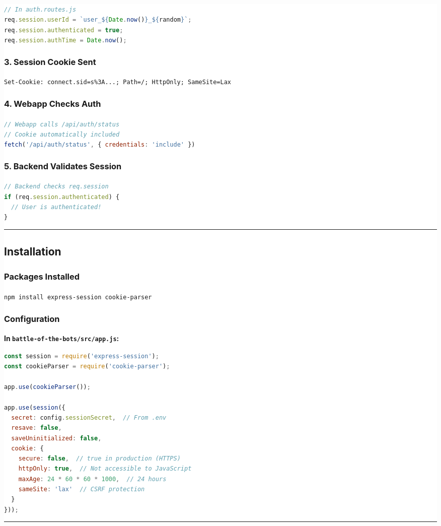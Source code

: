 ```javascript
// In auth.routes.js
req.session.userId = `user_${Date.now()}_${random}`;
req.session.authenticated = true;
req.session.authTime = Date.now();
```

### 3. Session Cookie Sent

```
Set-Cookie: connect.sid=s%3A...; Path=/; HttpOnly; SameSite=Lax
```

### 4. Webapp Checks Auth

```javascript
// Webapp calls /api/auth/status
// Cookie automatically included
fetch('/api/auth/status', { credentials: 'include' })
```

### 5. Backend Validates Session

```javascript
// Backend checks req.session
if (req.session.authenticated) {
  // User is authenticated!
}
```

---

## Installation

### Packages Installed

```bash
npm install express-session cookie-parser
```

### Configuration

**In `battle-of-the-bots/src/app.js`:**

```javascript
const session = require('express-session');
const cookieParser = require('cookie-parser');

app.use(cookieParser());

app.use(session({
  secret: config.sessionSecret,  // From .env
  resave: false,
  saveUninitialized: false,
  cookie: {
    secure: false,  // true in production (HTTPS)
    httpOnly: true,  // Not accessible to JavaScript
    maxAge: 24 * 60 * 60 * 1000,  // 24 hours
    sameSite: 'lax'  // CSRF protection
  }
}));
```

---